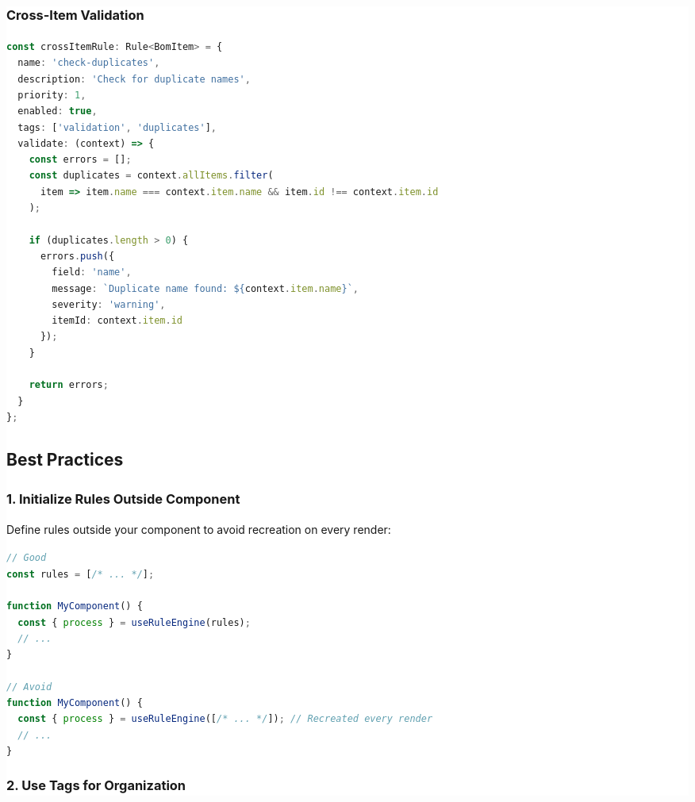 ### Cross-Item Validation

```typescript
const crossItemRule: Rule<BomItem> = {
  name: 'check-duplicates',
  description: 'Check for duplicate names',
  priority: 1,
  enabled: true,
  tags: ['validation', 'duplicates'],
  validate: (context) => {
    const errors = [];
    const duplicates = context.allItems.filter(
      item => item.name === context.item.name && item.id !== context.item.id
    );
    
    if (duplicates.length > 0) {
      errors.push({
        field: 'name',
        message: `Duplicate name found: ${context.item.name}`,
        severity: 'warning',
        itemId: context.item.id
      });
    }
    
    return errors;
  }
};
```

## Best Practices

### 1. Initialize Rules Outside Component

Define rules outside your component to avoid recreation on every render:

```typescript
// Good
const rules = [/* ... */];

function MyComponent() {
  const { process } = useRuleEngine(rules);
  // ...
}

// Avoid
function MyComponent() {
  const { process } = useRuleEngine([/* ... */]); // Recreated every render
  // ...
}
```

### 2. Use Tags for Organization
